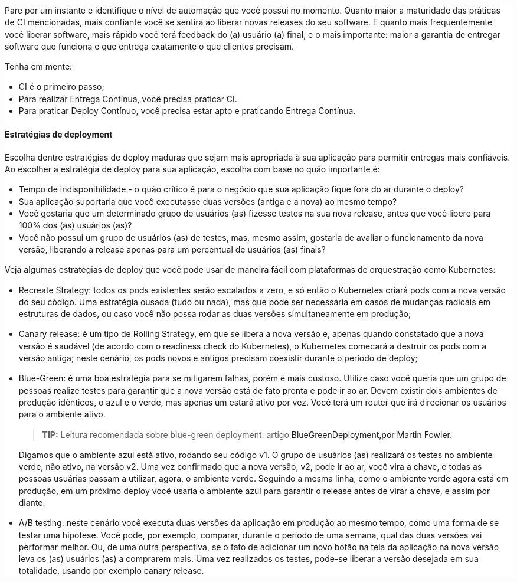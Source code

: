 Pare por um instante e identifique o nível de automação que você possui no momento. Quanto maior a maturidade das práticas de CI mencionadas, mais confiante você se sentirá ao liberar novas releases do seu software. E quanto mais frequentemente você liberar software, mais rápido você terá feedback do (a) usuário (a) final, e o mais importante: maior a garantia de entregar software que funciona e que entrega exatamente o que clientes precisam.  

Tenha em mente:

- CI é o primeiro passo;
- Para realizar Entrega Contínua, você precisa praticar CI. 
- Para praticar Deploy Contínuo, você precisa estar apto e praticando Entrega Contínua.

#### Estratégias de deployment 

Escolha dentre estratégias de deploy maduras que sejam mais apropriada à sua aplicação para permitir entregas mais confiáveis. Ao escolher a estratégia de deploy para sua aplicação, escolha com base no quão importante é: 

- Tempo de indisponibilidade - o quão crítico é para o negócio que sua aplicação fique fora do ar durante o deploy?
- Sua aplicação suportaria que você executasse duas versões (antiga e a nova) ao mesmo tempo?
- Você gostaria que um determinado grupo de usuários (as) fizesse testes na sua nova release, antes que você libere para 100% dos (as) usuários (as)?
- Você não possui um grupo de usuários (as) de testes, mas, mesmo assim, gostaria de avaliar o funcionamento da nova versão, liberando a release apenas para um percentual de usuários (as) finais?

Veja algumas estratégias de deploy que você pode usar de maneira fácil com plataformas de orquestração como Kubernetes:

* Recreate Strategy: todos os pods existentes serão escalados a zero, e só então o Kubernetes criará pods com a nova versão do seu código. Uma estratégia ousada (tudo ou nada), mas que pode ser necessária em casos de mudanças radicais em estruturas de dados, ou caso você não possa rodar as duas versões simultaneamente em produção;

* Canary release: é um tipo de Rolling Strategy, em que se libera a nova versão e, apenas quando constatado que a nova versão é saudável (de acordo com o readiness check do Kubernetes), o Kubernetes comecará a destruir os pods com a versão antiga; neste cenário, os pods novos e antigos precisam coexistir durante o período de deploy;

* Blue-Green: é uma boa estratégia para se mitigarem falhas, porém é mais custoso. Utilize caso você queria que um grupo de pessoas realize testes para garantir que a nova versão está de fato pronta e pode ir ao ar. Devem existir dois ambientes de produção idênticos, o azul e o verde, mas apenas um estará ativo por vez. Você terá um router que irá direcionar os usuários para o ambiente ativo.

  > **TIP:** Leitura recomendada sobre blue-green deployment: artigo [BlueGreenDeployment,por Martin Fowler](https://martinfowler.com/bliki/BlueGreenDeployment.html).

  Digamos que o ambiente azul está ativo, rodando seu código v1. O grupo de usuários (as) realizará os testes no ambiente verde, não ativo, na versão v2. Uma vez confirmado que a nova versão, v2, pode ir ao ar, você vira a chave, e todas as pessoas usuárias passam a utilizar, agora, o ambiente verde. 
  Seguindo a mesma linha, como o ambiente verde agora está em produção, em um próximo deploy você usaria o ambiente azul para garantir o release antes de virar a chave, e assim por diante.

* A/B testing: neste cenário você executa duas versões da aplicação em produção ao mesmo tempo, como uma forma de se testar uma hipótese. Você pode, por exemplo, comparar, durante o período de uma semana, qual das duas versões vai performar melhor. Ou, de uma outra perspectiva, se o fato de adicionar um novo botão na tela da aplicação na nova versão leva os (as) usuários (as) a comprarem mais. Uma vez realizados os testes, pode-se liberar a versão desejada em sua totalidade, usando por exemplo canary release. 
